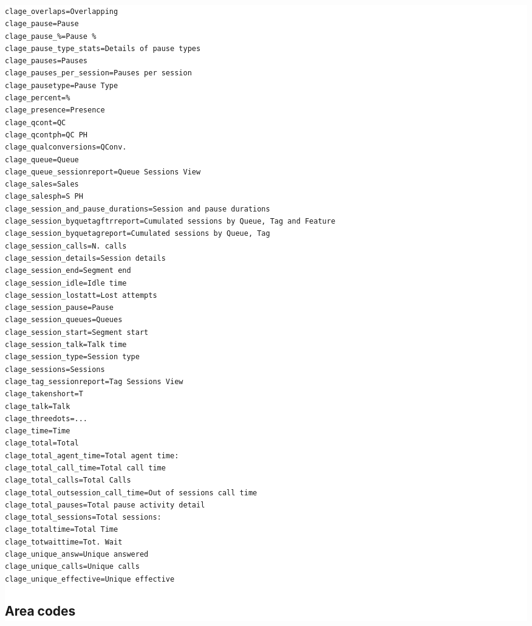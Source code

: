     clage_overlaps=Overlapping
    clage_pause=Pause
    clage_pause_%=Pause %
    clage_pause_type_stats=Details of pause types
    clage_pauses=Pauses
    clage_pauses_per_session=Pauses per session
    clage_pausetype=Pause Type
    clage_percent=%
    clage_presence=Presence
    clage_qcont=QC
    clage_qcontph=QC PH
    clage_qualconversions=QConv.
    clage_queue=Queue
    clage_queue_sessionreport=Queue Sessions View
    clage_sales=Sales
    clage_salesph=S PH
    clage_session_and_pause_durations=Session and pause durations
    clage_session_byquetagftrreport=Cumulated sessions by Queue, Tag and Feature
    clage_session_byquetagreport=Cumulated sessions by Queue, Tag
    clage_session_calls=N. calls
    clage_session_details=Session details
    clage_session_end=Segment end
    clage_session_idle=Idle time
    clage_session_lostatt=Lost attempts
    clage_session_pause=Pause
    clage_session_queues=Queues
    clage_session_start=Segment start
    clage_session_talk=Talk time
    clage_session_type=Session type
    clage_sessions=Sessions
    clage_tag_sessionreport=Tag Sessions View
    clage_takenshort=T
    clage_talk=Talk
    clage_threedots=...
    clage_time=Time
    clage_total=Total
    clage_total_agent_time=Total agent time:
    clage_total_call_time=Total call time
    clage_total_calls=Total Calls
    clage_total_outsession_call_time=Out of sessions call time
    clage_total_pauses=Total pause activity detail
    clage_total_sessions=Total sessions:
    clage_totaltime=Total Time
    clage_totwaittime=Tot. Wait
    clage_unique_answ=Unique answered
    clage_unique_calls=Unique calls
    clage_unique_effective=Unique effective

## Area codes

